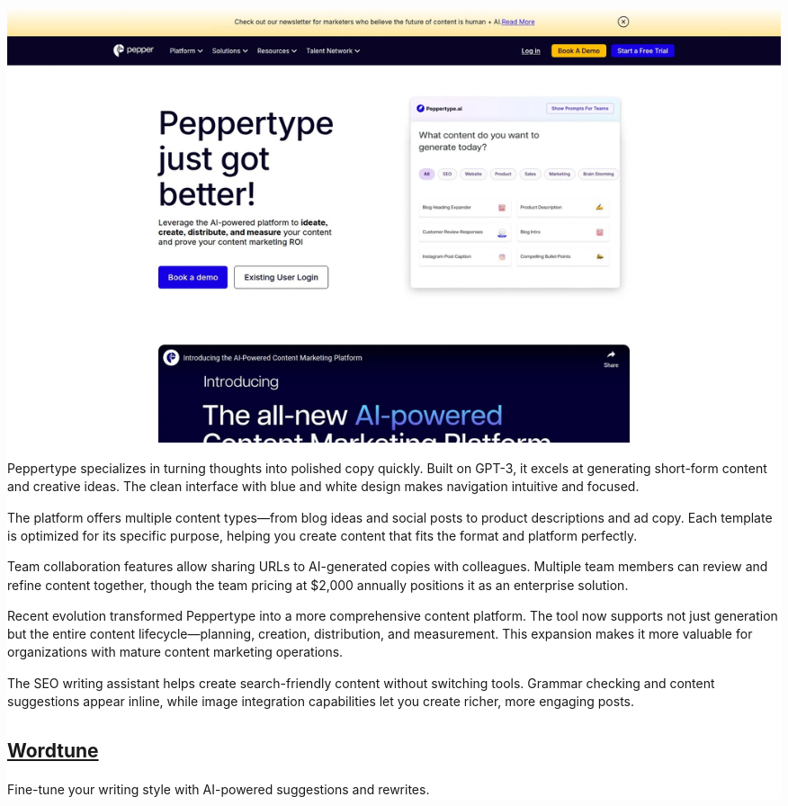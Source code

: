 ![Peppertype AI Screenshot](image/peppertype.webp)


Peppertype specializes in turning thoughts into polished copy quickly. Built on GPT-3, it excels at generating short-form content and creative ideas. The clean interface with blue and white design makes navigation intuitive and focused.

The platform offers multiple content types—from blog ideas and social posts to product descriptions and ad copy. Each template is optimized for its specific purpose, helping you create content that fits the format and platform perfectly.

Team collaboration features allow sharing URLs to AI-generated copies with colleagues. Multiple team members can review and refine content together, though the team pricing at $2,000 annually positions it as an enterprise solution.

Recent evolution transformed Peppertype into a more comprehensive content platform. The tool now supports not just generation but the entire content lifecycle—planning, creation, distribution, and measurement. This expansion makes it more valuable for organizations with mature content marketing operations.

The SEO writing assistant helps create search-friendly content without switching tools. Grammar checking and content suggestions appear inline, while image integration capabilities let you create richer, more engaging posts.

## **[Wordtune](https://www.wordtune.com)**

Fine-tune your writing style with AI-powered suggestions and rewrites.
